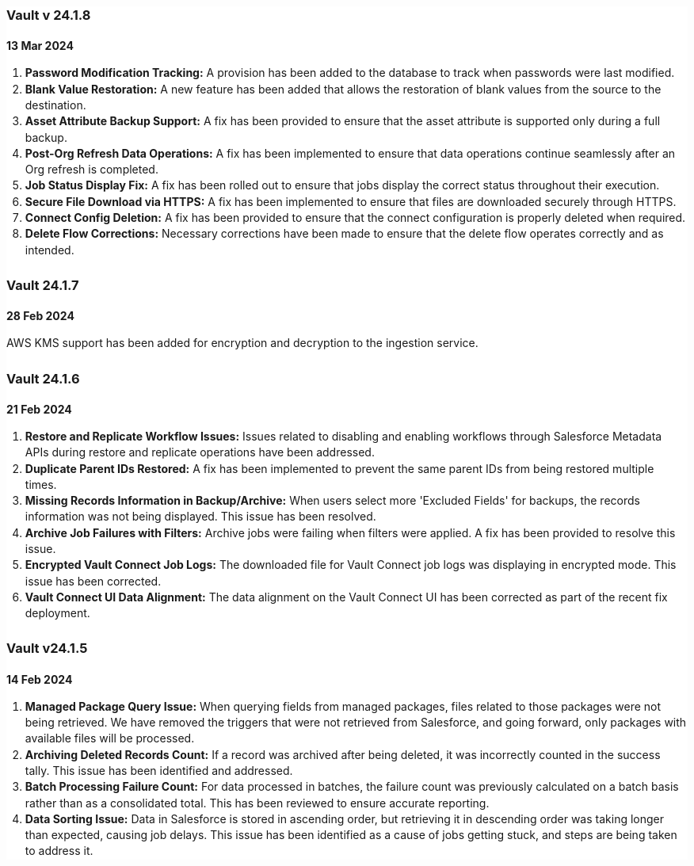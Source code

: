 ### Vault v 24.1.8

**13 Mar 2024**

1. **Password Modification Tracking:** A provision has been added to the database to track when passwords were last modified.
2. **Blank Value Restoration:** A new feature has been added that allows the restoration of blank values from the source to the destination.
3. **Asset Attribute Backup Support:** A fix has been provided to ensure that the asset attribute is supported only during a full backup.
4. **Post-Org Refresh Data Operations:** A fix has been implemented to ensure that data operations continue seamlessly after an Org refresh is completed.
5. **Job Status Display Fix:** A fix has been rolled out to ensure that jobs display the correct status throughout their execution.
6. **Secure File Download via HTTPS:** A fix has been implemented to ensure that files are downloaded securely through HTTPS.
7. **Connect Config Deletion:** A fix has been provided to ensure that the connect configuration is properly deleted when required.
8. **Delete Flow Corrections:** Necessary corrections have been made to ensure that the delete flow operates correctly and as intended.

### Vault 24.1.7&#x20;

**28 Feb 2024**

AWS KMS support has been added for encryption and decryption to the ingestion service.

### Vault 24.1.6

**21 Feb 2024**

1. **Restore and Replicate Workflow Issues:** Issues related to disabling and enabling workflows through Salesforce Metadata APIs during restore and replicate operations have been addressed.
2. **Duplicate Parent IDs Restored:** A fix has been implemented to prevent the same parent IDs from being restored multiple times.
3. **Missing Records Information in Backup/Archive:** When users select more 'Excluded Fields' for backups, the records information was not being displayed. This issue has been resolved.
4. **Archive Job Failures with Filters:** Archive jobs were failing when filters were applied. A fix has been provided to resolve this issue.
5. **Encrypted Vault Connect Job Logs:** The downloaded file for Vault Connect job logs was displaying in encrypted mode. This issue has been corrected.
6. **Vault Connect UI Data Alignment:** The data alignment on the Vault Connect UI has been corrected as part of the recent fix deployment.

### Vault v24.1.5

**14 Feb 2024**

1. **Managed Package Query Issue:** When querying fields from managed packages, files related to those packages were not being retrieved. We have removed the triggers that were not retrieved from Salesforce, and going forward, only packages with available files will be processed.
2. **Archiving Deleted Records Count:** If a record was archived after being deleted, it was incorrectly counted in the success tally. This issue has been identified and addressed.
3. **Batch Processing Failure Count:** For data processed in batches, the failure count was previously calculated on a batch basis rather than as a consolidated total. This has been reviewed to ensure accurate reporting.
4. **Data Sorting Issue:** Data in Salesforce is stored in ascending order, but retrieving it in descending order was taking longer than expected, causing job delays. This issue has been identified as a cause of jobs getting stuck, and steps are being taken to address it.
